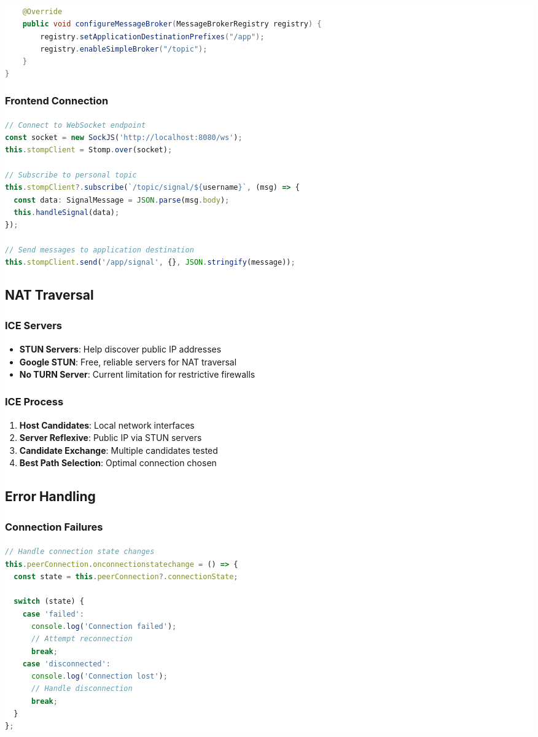 ```java
    @Override
    public void configureMessageBroker(MessageBrokerRegistry registry) {
        registry.setApplicationDestinationPrefixes("/app");
        registry.enableSimpleBroker("/topic");
    }
}
```

### **Frontend Connection**
```typescript
// Connect to WebSocket endpoint
const socket = new SockJS('http://localhost:8080/ws');
this.stompClient = Stomp.over(socket);

// Subscribe to personal topic
this.stompClient?.subscribe(`/topic/signal/${username}`, (msg) => {
  const data: SignalMessage = JSON.parse(msg.body);
  this.handleSignal(data);
});

// Send messages to application destination
this.stompClient.send('/app/signal', {}, JSON.stringify(message));
```

## NAT Traversal

### **ICE Servers**
- **STUN Servers**: Help discover public IP addresses
- **Google STUN**: Free, reliable servers for NAT traversal
- **No TURN Server**: Current limitation for restrictive firewalls

### **ICE Process**
1. **Host Candidates**: Local network interfaces
2. **Server Reflexive**: Public IP via STUN servers
3. **Candidate Exchange**: Multiple candidates tested
4. **Best Path Selection**: Optimal connection chosen

## Error Handling

### **Connection Failures**
```typescript
// Handle connection state changes
this.peerConnection.onconnectionstatechange = () => {
  const state = this.peerConnection?.connectionState;
  
  switch (state) {
    case 'failed':
      console.log('Connection failed');
      // Attempt reconnection
      break;
    case 'disconnected':
      console.log('Connection lost');
      // Handle disconnection
      break;
  }
};
```
